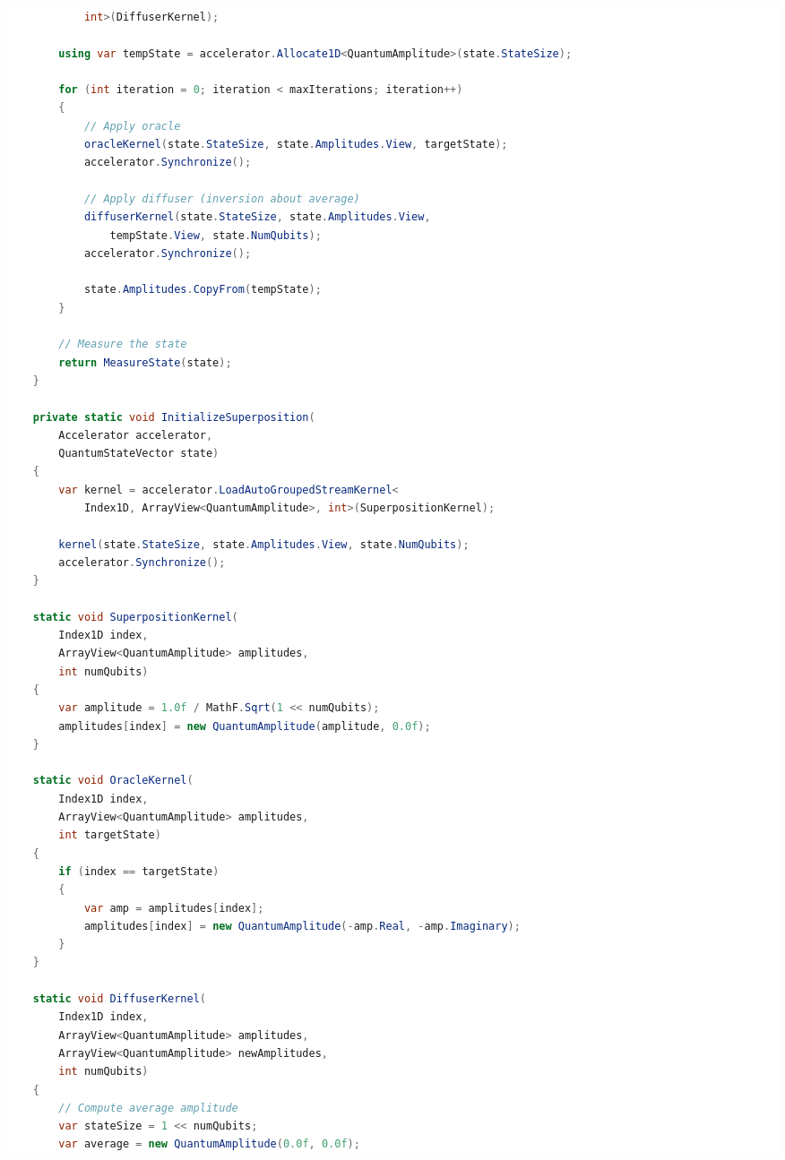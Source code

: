 ```csharp
            int>(DiffuserKernel);
        
        using var tempState = accelerator.Allocate1D<QuantumAmplitude>(state.StateSize);
        
        for (int iteration = 0; iteration < maxIterations; iteration++)
        {
            // Apply oracle
            oracleKernel(state.StateSize, state.Amplitudes.View, targetState);
            accelerator.Synchronize();
            
            // Apply diffuser (inversion about average)
            diffuserKernel(state.StateSize, state.Amplitudes.View, 
                tempState.View, state.NumQubits);
            accelerator.Synchronize();
            
            state.Amplitudes.CopyFrom(tempState);
        }
        
        // Measure the state
        return MeasureState(state);
    }
    
    private static void InitializeSuperposition(
        Accelerator accelerator,
        QuantumStateVector state)
    {
        var kernel = accelerator.LoadAutoGroupedStreamKernel<
            Index1D, ArrayView<QuantumAmplitude>, int>(SuperpositionKernel);
        
        kernel(state.StateSize, state.Amplitudes.View, state.NumQubits);
        accelerator.Synchronize();
    }
    
    static void SuperpositionKernel(
        Index1D index,
        ArrayView<QuantumAmplitude> amplitudes,
        int numQubits)
    {
        var amplitude = 1.0f / MathF.Sqrt(1 << numQubits);
        amplitudes[index] = new QuantumAmplitude(amplitude, 0.0f);
    }
    
    static void OracleKernel(
        Index1D index,
        ArrayView<QuantumAmplitude> amplitudes,
        int targetState)
    {
        if (index == targetState)
        {
            var amp = amplitudes[index];
            amplitudes[index] = new QuantumAmplitude(-amp.Real, -amp.Imaginary);
        }
    }
    
    static void DiffuserKernel(
        Index1D index,
        ArrayView<QuantumAmplitude> amplitudes,
        ArrayView<QuantumAmplitude> newAmplitudes,
        int numQubits)
    {
        // Compute average amplitude
        var stateSize = 1 << numQubits;
        var average = new QuantumAmplitude(0.0f, 0.0f);
```